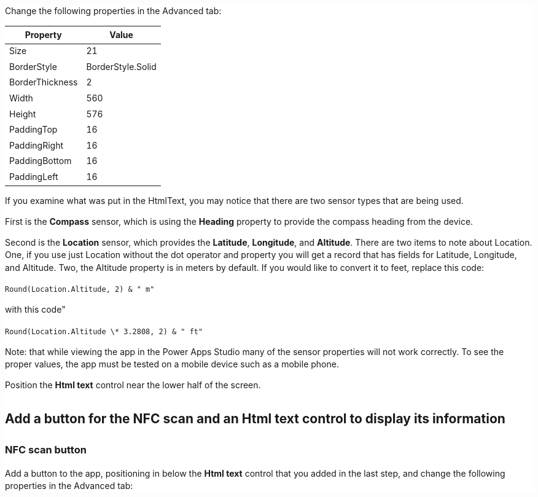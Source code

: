 Change the following properties in the Advanced tab:

| Property        | Value             |
|-----------------|-------------------|
| Size            | 21                |
| BorderStyle     | BorderStyle.Solid |
| BorderThickness | 2                 |
| Width           | 560               |
| Height          | 576               |
| PaddingTop      | 16                |
| PaddingRight    | 16                |
| PaddingBottom   | 16                |
| PaddingLeft     | 16                |

If you examine what was put in the HtmlText, you may notice that there are two sensor types that are being used.

First is the **Compass** sensor, which is using the **Heading** property to provide the compass heading from the device.

Second is the **Location** sensor, which provides the **Latitude**, **Longitude**, and **Altitude**. There are two items to note about Location. One, if you use just Location without the dot operator and property you will get a record that has fields for Latitude, Longitude, and Altitude. Two, the Altitude property is in meters by default. If you would like to convert it to feet, replace this code:

```
Round(Location.Altitude, 2) & " m"
```

with this code"

```
Round(Location.Altitude \* 3.2808, 2) & " ft"
```

Note: that while viewing the app in the Power Apps Studio many of the sensor properties will not work correctly. To see the proper values, the app must be tested on a mobile device such as a mobile phone.

Position the **Html text** control near the lower half of the screen.

## Add a button for the NFC scan and an Html text control to display its information

### NFC scan button

Add a button to the app, positioning in below the **Html text** control that you added in the last step, and change the following properties in the Advanced tab:
